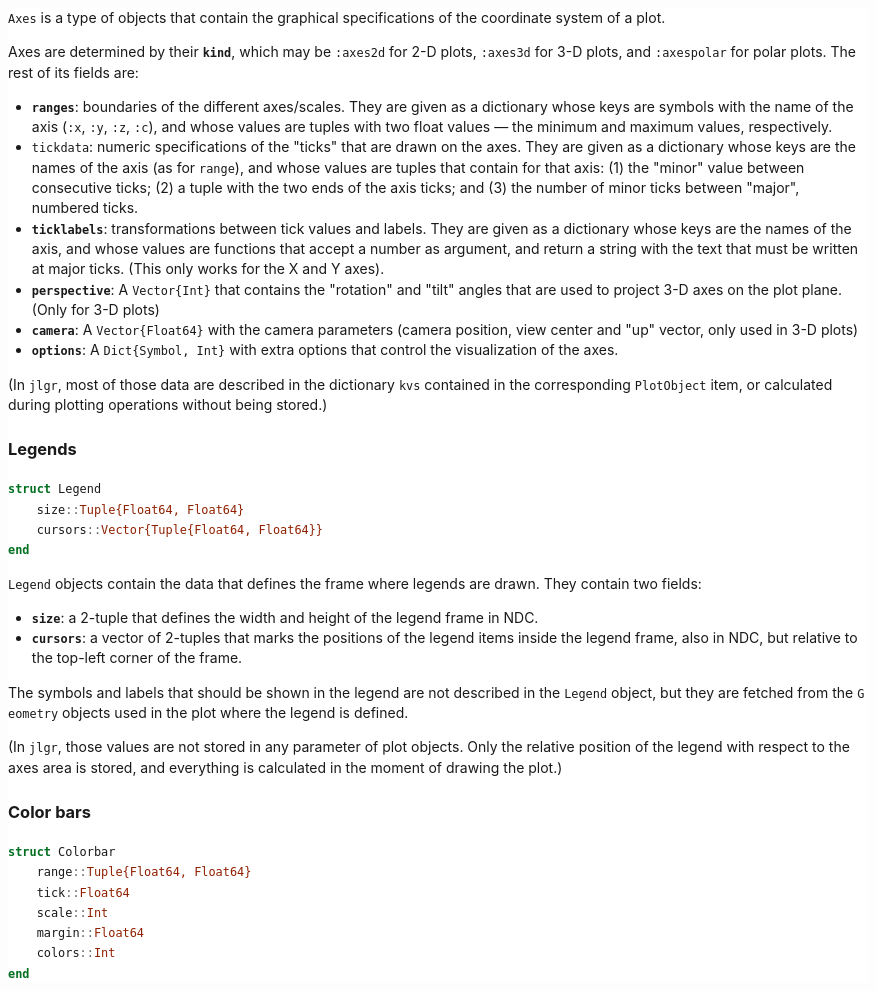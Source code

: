 `Axes` is a type of objects that contain the graphical specifications of the coordinate system of a plot.

Axes are determined by their **`kind`**, which may be `:axes2d` for 2-D plots, `:axes3d` for 3-D plots, and `:axespolar` for polar plots. The rest of its fields are:

* **`ranges`**: boundaries of the different axes/scales. They are given as a dictionary whose keys are symbols with the name of the axis (`:x`, `:y`, `:z`, `:c`), and whose values are tuples with two float values &mdash; the minimum and maximum values, respectively.
* `tickdata`: numeric specifications of the "ticks" that are drawn on the axes. They are given as a dictionary whose keys are the names of the axis (as for `range`), and whose values are tuples that contain for that axis: (1) the "minor" value between consecutive ticks; (2) a tuple with the two ends of the axis ticks; and (3) the number of minor ticks between "major", numbered ticks.
* **`ticklabels`**: transformations between tick values and labels. They are given as a dictionary whose keys are the names of the axis, and whose values are functions that accept a number as argument, and return a string with the text that must be written at major ticks. (This only works for the X and Y axes).
* **`perspective`**: A `Vector{Int}` that contains the "rotation" and "tilt" angles that are used to project 3-D axes on the plot plane. (Only for 3-D plots)
* **`camera`**: A `Vector{Float64}` with the camera parameters (camera position, view center and "up" vector, only used in 3-D plots)
* **`options`**: A `Dict{Symbol, Int}` with extra options that control the visualization of the axes.

(In `jlgr`, most of those data are described in the dictionary `kvs` contained in the corresponding `PlotObject` item, or calculated during plotting operations without being stored.)

### Legends

```julia
struct Legend
    size::Tuple{Float64, Float64}
    cursors::Vector{Tuple{Float64, Float64}}
end
```

`Legend` objects contain the data that defines the frame where legends are drawn. They contain two fields:

* **`size`**: a 2-tuple that defines the width and height of the legend frame in NDC.
* **`cursors`**: a vector of 2-tuples that marks the positions of the legend items inside the legend frame, also in NDC, but relative to the top-left corner of the frame.

The symbols and labels that should be shown in the legend are not described in the `Legend` object, but they are fetched from the `Geometry` objects used in the plot where the legend is defined.

(In `jlgr`, those values are not stored in any parameter of plot objects. Only the relative position of the legend with respect to the axes area is stored, and everything is calculated in the moment of drawing the plot.)

### Color bars

```julia
struct Colorbar
    range::Tuple{Float64, Float64}
    tick::Float64
    scale::Int
    margin::Float64
    colors::Int
end
```
